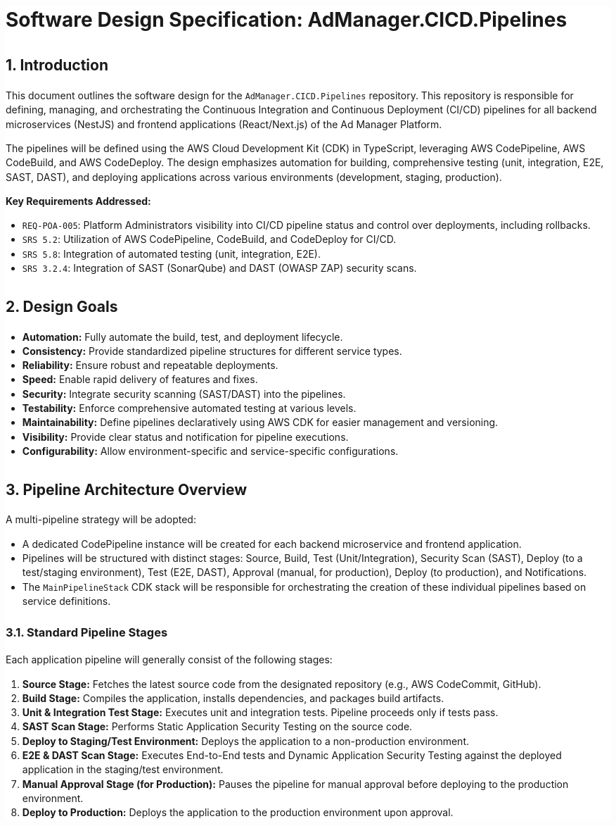 # Software Design Specification: AdManager.CICD.Pipelines

## 1. Introduction

This document outlines the software design for the `AdManager.CICD.Pipelines` repository. This repository is responsible for defining, managing, and orchestrating the Continuous Integration and Continuous Deployment (CI/CD) pipelines for all backend microservices (NestJS) and frontend applications (React/Next.js) of the Ad Manager Platform.

The pipelines will be defined using the AWS Cloud Development Kit (CDK) in TypeScript, leveraging AWS CodePipeline, AWS CodeBuild, and AWS CodeDeploy. The design emphasizes automation for building, comprehensive testing (unit, integration, E2E, SAST, DAST), and deploying applications across various environments (development, staging, production).

**Key Requirements Addressed:**
*   `REQ-POA-005`: Platform Administrators visibility into CI/CD pipeline status and control over deployments, including rollbacks.
*   `SRS 5.2`: Utilization of AWS CodePipeline, CodeBuild, and CodeDeploy for CI/CD.
*   `SRS 5.8`: Integration of automated testing (unit, integration, E2E).
*   `SRS 3.2.4`: Integration of SAST (SonarQube) and DAST (OWASP ZAP) security scans.

## 2. Design Goals

*   **Automation:** Fully automate the build, test, and deployment lifecycle.
*   **Consistency:** Provide standardized pipeline structures for different service types.
*   **Reliability:** Ensure robust and repeatable deployments.
*   **Speed:** Enable rapid delivery of features and fixes.
*   **Security:** Integrate security scanning (SAST/DAST) into the pipelines.
*   **Testability:** Enforce comprehensive automated testing at various levels.
*   **Maintainability:** Define pipelines declaratively using AWS CDK for easier management and versioning.
*   **Visibility:** Provide clear status and notification for pipeline executions.
*   **Configurability:** Allow environment-specific and service-specific configurations.

## 3. Pipeline Architecture Overview

A multi-pipeline strategy will be adopted:
*   A dedicated CodePipeline instance will be created for each backend microservice and frontend application.
*   Pipelines will be structured with distinct stages: Source, Build, Test (Unit/Integration), Security Scan (SAST), Deploy (to a test/staging environment), Test (E2E, DAST), Approval (manual, for production), Deploy (to production), and Notifications.
*   The `MainPipelineStack` CDK stack will be responsible for orchestrating the creation of these individual pipelines based on service definitions.

### 3.1. Standard Pipeline Stages

Each application pipeline will generally consist of the following stages:

1.  **Source Stage:** Fetches the latest source code from the designated repository (e.g., AWS CodeCommit, GitHub).
2.  **Build Stage:** Compiles the application, installs dependencies, and packages build artifacts.
3.  **Unit & Integration Test Stage:** Executes unit and integration tests. Pipeline proceeds only if tests pass.
4.  **SAST Scan Stage:** Performs Static Application Security Testing on the source code.
5.  **Deploy to Staging/Test Environment:** Deploys the application to a non-production environment.
6.  **E2E & DAST Scan Stage:** Executes End-to-End tests and Dynamic Application Security Testing against the deployed application in the staging/test environment.
7.  **Manual Approval Stage (for Production):** Pauses the pipeline for manual approval before deploying to the production environment.
8.  **Deploy to Production:** Deploys the application to the production environment upon approval.